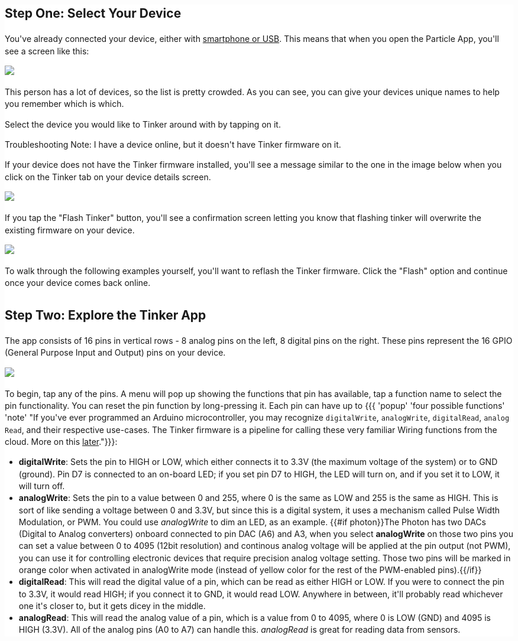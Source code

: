 ## Step One: Select Your Device

You've already connected your device, either with [smartphone or USB](/quickstart/electron/). This means that when you open the Particle App, you'll see a screen like this:

![](/assets/images/gen3-tinker-device-screen.png)

This person has a lot of devices, so the list is pretty crowded. As you can see, you can give your devices unique names to help you remember which is which.

Select the device you would like to Tinker around with by tapping on it.

<p class = "boxedHead">Troubleshooting Note: I have a device online, but it doesn't have Tinker firmware on it.</p>
<p class = "boxed">
If your device does not have the Tinker firmware installed, you'll see a message similar to the one in the image below when you click on the Tinker tab on your device details screen.

![](/assets/images/gen3-tinker-device-screen-non-tinker.png)

If you tap the "Flash Tinker" button, you'll see a confirmation screen letting you know that flashing tinker will overwrite the existing firmware on your device.

![](/assets/images/gen3-tinker-device-screen-reflash.png)

To walk through the following examples yourself, you'll want to reflash the Tinker firmware. Click the "Flash" option and continue once your device comes back online.
</p>

## Step Two: Explore the Tinker App

The app consists of 16 pins in vertical rows - 8 analog pins on the left, 8 digital pins on the right. These pins represent the 16 GPIO (General Purpose Input and Output) pins on your device.

![](/assets/images/tinker.png)

To begin, tap any of the pins. A menu will pop up showing the functions that pin has available, tap a function name to select the pin functionality. You can reset the pin function by long-pressing it. Each pin can have up to {{{ 'popup' 'four possible functions' 'note' "If you've ever programmed an Arduino microcontroller, you may recognize `digitalWrite`, `analogWrite`, `digitalRead`, `analogRead`, and their respective use-cases. The Tinker firmware is a pipeline for calling these very familiar Wiring functions from the cloud. More on this [later](/tutorials/device-os/device-os/)."}}}:

- **digitalWrite**: Sets the pin to HIGH or LOW, which either connects it to 3.3V (the maximum voltage of the system) or to GND (ground). Pin D7 is connected to an on-board LED; if you set pin D7 to HIGH, the LED will turn on, and if you set it to LOW, it will turn off.
- **analogWrite**: Sets the pin to a value between 0 and 255, where 0 is the same as LOW and 255 is the same as HIGH. This is sort of like sending a voltage between 0 and 3.3V, but since this is a digital system, it uses a mechanism called Pulse Width Modulation, or PWM. You could use *analogWrite* to dim an LED, as an example. {{#if photon}}The Photon has two DACs (Digital to Analog converters) onboard connected to pin DAC (A6) and A3, when you select **analogWrite** on those two pins you can set a value between 0 to 4095 (12bit resolution) and continous analog voltage will be applied at the pin output (not PWM), you can use it for controlling electronic devices that require precision analog voltage setting. Those two pins will be marked in orange color when activated in analogWrite mode (instead of yellow color for the rest of the PWM-enabled pins).{{/if}}
- **digitalRead**: This will read the digital value of a pin, which can be read as either HIGH or LOW. If you were to connect the pin to 3.3V, it would read HIGH; if you connect it to GND, it would read LOW. Anywhere in between, it'll probably read whichever one it's closer to, but it gets dicey in the middle.
- **analogRead**: This will read the analog value of a pin, which is a value from 0 to 4095, where 0 is LOW (GND) and 4095 is HIGH (3.3V). All of the analog pins (A0 to A7) can handle this. *analogRead* is great for reading data from sensors.
